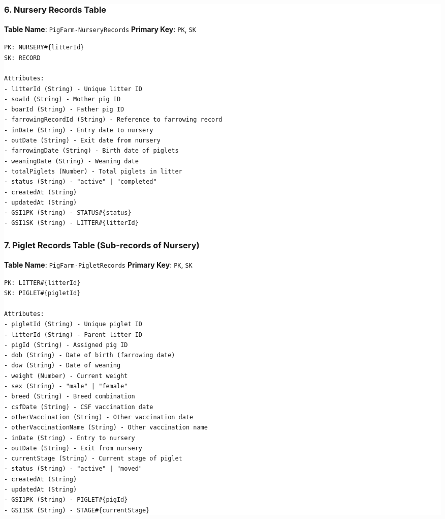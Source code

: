 ### 6. Nursery Records Table

**Table Name**: `PigFarm-NurseryRecords`
**Primary Key**: `PK`, `SK`

```
PK: NURSERY#{litterId}
SK: RECORD

Attributes:
- litterId (String) - Unique litter ID
- sowId (String) - Mother pig ID
- boarId (String) - Father pig ID
- farrowingRecordId (String) - Reference to farrowing record
- inDate (String) - Entry date to nursery
- outDate (String) - Exit date from nursery
- farrowingDate (String) - Birth date of piglets
- weaningDate (String) - Weaning date
- totalPiglets (Number) - Total piglets in litter
- status (String) - "active" | "completed"
- createdAt (String)
- updatedAt (String)
- GSI1PK (String) - STATUS#{status}
- GSI1SK (String) - LITTER#{litterId}
```

### 7. Piglet Records Table (Sub-records of Nursery)

**Table Name**: `PigFarm-PigletRecords`
**Primary Key**: `PK`, `SK`

```
PK: LITTER#{litterId}
SK: PIGLET#{pigletId}

Attributes:
- pigletId (String) - Unique piglet ID
- litterId (String) - Parent litter ID
- pigId (String) - Assigned pig ID
- dob (String) - Date of birth (farrowing date)
- dow (String) - Date of weaning
- weight (Number) - Current weight
- sex (String) - "male" | "female"
- breed (String) - Breed combination
- csfDate (String) - CSF vaccination date
- otherVaccination (String) - Other vaccination date
- otherVaccinationName (String) - Other vaccination name
- inDate (String) - Entry to nursery
- outDate (String) - Exit from nursery
- currentStage (String) - Current stage of piglet
- status (String) - "active" | "moved"
- createdAt (String)
- updatedAt (String)
- GSI1PK (String) - PIGLET#{pigId}
- GSI1SK (String) - STAGE#{currentStage}
```
